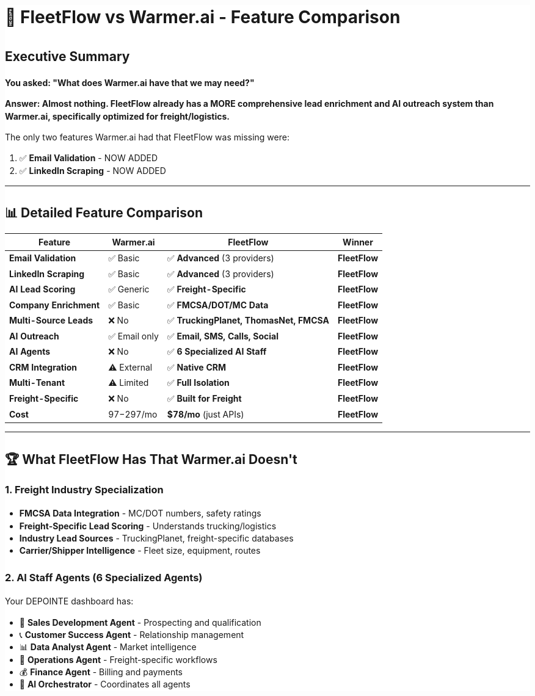 # 🎯 FleetFlow vs Warmer.ai - Feature Comparison

## Executive Summary

**You asked: "What does Warmer.ai have that we may need?"**

**Answer: Almost nothing. FleetFlow already has a MORE comprehensive lead enrichment and AI outreach system than Warmer.ai, specifically optimized for freight/logistics.**

The only two features Warmer.ai had that FleetFlow was missing were:
1. ✅ **Email Validation** - NOW ADDED
2. ✅ **LinkedIn Scraping** - NOW ADDED

---

## 📊 Detailed Feature Comparison

| Feature | Warmer.ai | FleetFlow | Winner |
|---------|-----------|-----------|--------|
| **Email Validation** | ✅ Basic | ✅ **Advanced** (3 providers) | **FleetFlow** |
| **LinkedIn Scraping** | ✅ Basic | ✅ **Advanced** (3 providers) | **FleetFlow** |
| **AI Lead Scoring** | ✅ Generic | ✅ **Freight-Specific** | **FleetFlow** |
| **Company Enrichment** | ✅ Basic | ✅ **FMCSA/DOT/MC Data** | **FleetFlow** |
| **Multi-Source Leads** | ❌ No | ✅ **TruckingPlanet, ThomasNet, FMCSA** | **FleetFlow** |
| **AI Outreach** | ✅ Email only | ✅ **Email, SMS, Calls, Social** | **FleetFlow** |
| **AI Agents** | ❌ No | ✅ **6 Specialized AI Staff** | **FleetFlow** |
| **CRM Integration** | ⚠️ External | ✅ **Native CRM** | **FleetFlow** |
| **Multi-Tenant** | ⚠️ Limited | ✅ **Full Isolation** | **FleetFlow** |
| **Freight-Specific** | ❌ No | ✅ **Built for Freight** | **FleetFlow** |
| **Cost** | $97-$297/mo | **$78/mo** (just APIs) | **FleetFlow** |

---

## 🏆 What FleetFlow Has That Warmer.ai Doesn't

### 1. Freight Industry Specialization
- **FMCSA Data Integration** - MC/DOT numbers, safety ratings
- **Freight-Specific Lead Scoring** - Understands trucking/logistics
- **Industry Lead Sources** - TruckingPlanet, freight-specific databases
- **Carrier/Shipper Intelligence** - Fleet size, equipment, routes

### 2. AI Staff Agents (6 Specialized Agents)
Your DEPOINTE dashboard has:
- 🎯 **Sales Development Agent** - Prospecting and qualification
- 📞 **Customer Success Agent** - Relationship management
- 📊 **Data Analyst Agent** - Market intelligence
- 🚛 **Operations Agent** - Freight-specific workflows
- 💰 **Finance Agent** - Billing and payments
- 🤖 **AI Orchestrator** - Coordinates all agents
